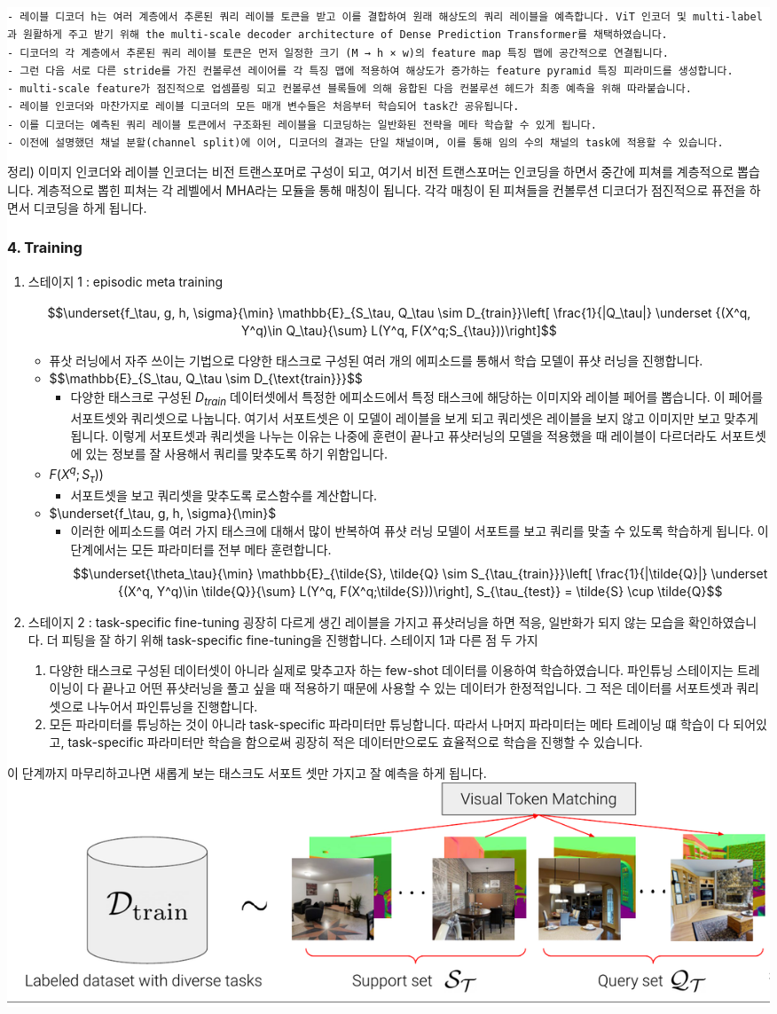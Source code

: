     - 레이블 디코더 h는 여러 계층에서 추론된 쿼리 레이블 토큰을 받고 이를 결합하여 원래 해상도의 쿼리 레이블을 예측합니다. ViT 인코더 및 multi-label과 원활하게 주고 받기 위해 the multi-scale decoder architecture of Dense Prediction Transformer를 채택하였습니다.
    - 디코더의 각 계층에서 추론된 쿼리 레이블 토큰은 먼저 일정한 크기 (M → h × w)의 feature map 특징 맵에 공간적으로 연결됩니다.
    - 그런 다음 서로 다른 stride를 가진 컨볼루션 레이어를 각 특징 맵에 적용하여 해상도가 증가하는 feature pyramid 특징 피라미드를 생성합니다.
    - multi-scale feature가 점진적으로 업셈플링 되고 컨볼루션 블록들에 의해 융합된 다음 컨볼루션 헤드가 최종 예측을 위해 따라붙습니다.
    - 레이블 인코더와 마찬가지로 레이블 디코더의 모든 매개 변수들은 처음부터 학습되어 task간 공유됩니다.
    - 이를 디코더는 예측된 쿼리 레이블 토큰에서 구조화된 레이블을 디코딩하는 일반화된 전략을 메타 학습할 수 있게 됩니다.
    - 이전에 설명했던 채널 분할(channel split)에 이어, 디코더의 결과는 단일 채널이며, 이를 통해 임의 수의 채널의 task에 적용할 수 있습니다.


정리) 이미지 인코더와 레이블 인코더는 비전 트랜스포머로 구성이 되고, 여기서 비전 트랜스포머는 인코딩을 하면서 중간에 피쳐를 계층적으로 뽑습니다. 계층적으로 뽑힌 피쳐는 각 레벨에서  MHA라는 모듈을 통해 매칭이 됩니다. 각각 매칭이 된 피쳐들을 컨볼루션 디코더가 점진적으로 퓨전을 하면서 디코딩을 하게 됩니다.

### **4. Training**

1. 스테이지 1 : episodic meta training

    $$\underset{f_\tau, g, h, \sigma}{\min} \mathbb{E}_{S_\tau, Q_\tau \sim D_{train}}\left[ \frac{1}{|Q_\tau|} \underset {(X^q, Y^q)\in Q_\tau}{\sum} L(Y^q, F(X^q;S_{\tau}))\right]$$
    - 퓨삿 러닝에서 자주 쓰이는 기법으로 다양한 태스크로 구성된 여러 개의 에피소드를 통해서 학습 모델이 퓨샷 러닝을 진행합니다.
    - <!-- --> $$\mathbb{E}_{S_\tau, Q_\tau \sim D_{\text{train}}}$$
        - 다양한 태스크로 구성된 $D_{train}$ 데이터셋에서 특정한 에피소드에서 특정 태스크에 해당하는 이미지와 레이블 페어를 뽑습니다. 이 페어를 서포트셋와 쿼리셋으로 나눕니다. 여기서 서포트셋은 이 모델이 레이블을 보게 되고 쿼리셋은 레이블을 보지 않고 이미지만 보고 맞추게 됩니다. 이렇게 서포트셋과 쿼리셋을 나누는 이유는 나중에 훈련이 끝나고 퓨샷러닝의 모델을 적용했을 때 레이블이 다르더라도 서포트셋에 있는 정보를 잘 사용해서 쿼리를 맞추도록 하기 위함입니다.
    - $F(X^q;S_{\tau}))$
        - 서포트셋을 보고 쿼리셋을 맞추도록 로스함수를 계산합니다.
    - $\underset{f_\tau, g, h, \sigma}{\min}$
        - 이러한 에피소드를 여러 가지 태스크에 대해서 많이 반복하여 퓨샷 러닝 모델이 서포트를 보고 쿼리를 맞출 수 있도록 학습하게 됩니다. 이 단계에서는 모든 파라미터를 전부 메타 훈련합니다.
    $$\underset{\theta_\tau}{\min} \mathbb{E}_{\tilde{S}, \tilde{Q} \sim S_{\tau_{train}}}\left[ \frac{1}{|\tilde{Q}|} \underset {(X^q, Y^q)\in \tilde{Q}}{\sum} L(Y^q, F(X^q;\tilde{S}))\right], S_{\tau_{test}} = \tilde{S} \cup \tilde{Q}$$
2. 스테이지 2  : task-specific fine-tuning
굉장히 다르게 생긴 레이블을 가지고 퓨샷러닝을 하면 적응, 일반화가 되지 않는 모습을 확인하였습니다. 더 피팅을 잘 하기 위해 task-specific fine-tuning을 진행합니다.
스테이지 1과 다른 점 두 가지
    1) 다양한 태스크로 구성된 데이터셋이 아니라 실제로 맞추고자 하는 few-shot 데이터를 이용하여 학습하였습니다. 파인튜닝 스테이지는 트레이닝이 다 끝나고 어떤 퓨샷러닝을 풀고 싶을 때 적용하기 때문에 사용할 수 있는 데이터가 한정적입니다. 그 적은 데이터를 서포트셋과 쿼리셋으로 나누어서 파인튜닝을 진행합니다.
    2) 모든 파라미터를 튜닝하는 것이 아니라 task-specific 파라미터만 튜닝합니다. 따라서 나머지 파라미터는 메타 트레이닝 떄 학습이 다 되어있고, task-specific 파라미터만 학습을 함으로써 굉장히 적은 데이터만으로도 효율적으로 학습을 진행할 수 있습니다.

이 단계까지 마무리하고나면 새롭게 보는 태스크도 서포트 셋만 가지고 잘 예측을 하게 됩니다.
![training](../../images/DS503_24S/Universal_Few-shot_Learning_of_Dense_Prediction_Tasks_with_Visual_Token_Matching/training.png)
